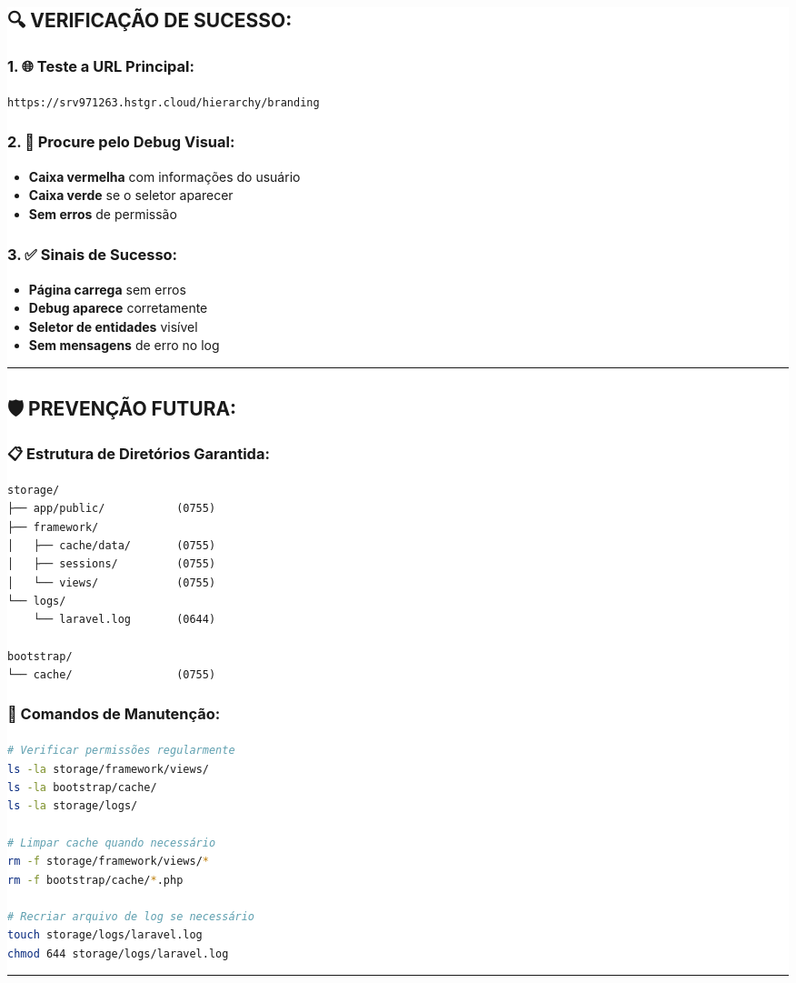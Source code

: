 
## 🔍 **VERIFICAÇÃO DE SUCESSO:**

### **1. 🌐 Teste a URL Principal:**
```
https://srv971263.hstgr.cloud/hierarchy/branding
```

### **2. 👀 Procure pelo Debug Visual:**
- **Caixa vermelha** com informações do usuário
- **Caixa verde** se o seletor aparecer
- **Sem erros** de permissão

### **3. ✅ Sinais de Sucesso:**
- **Página carrega** sem erros
- **Debug aparece** corretamente
- **Seletor de entidades** visível
- **Sem mensagens** de erro no log

---

## 🛡️ **PREVENÇÃO FUTURA:**

### **📋 Estrutura de Diretórios Garantida:**
```
storage/
├── app/public/           (0755)
├── framework/
│   ├── cache/data/       (0755)
│   ├── sessions/         (0755)
│   └── views/            (0755)
└── logs/
    └── laravel.log       (0644)

bootstrap/
└── cache/                (0755)
```

### **🔧 Comandos de Manutenção:**
```bash
# Verificar permissões regularmente
ls -la storage/framework/views/
ls -la bootstrap/cache/
ls -la storage/logs/

# Limpar cache quando necessário
rm -f storage/framework/views/*
rm -f bootstrap/cache/*.php

# Recriar arquivo de log se necessário
touch storage/logs/laravel.log
chmod 644 storage/logs/laravel.log
```

---